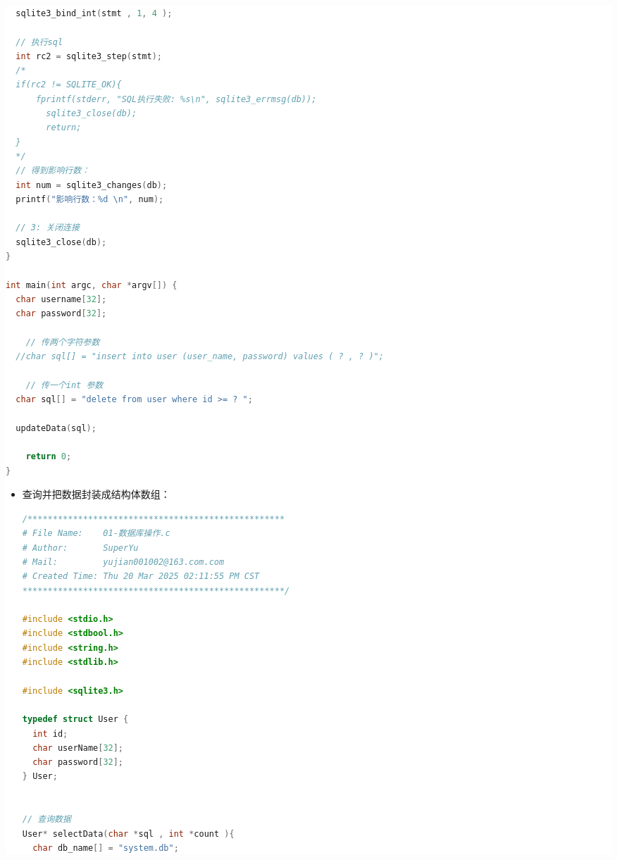   ``` c
  	sqlite3_bind_int(stmt , 1, 4 );
  		
  	// 执行sql
  	int rc2 = sqlite3_step(stmt);		
  	/*
  	if(rc2 != SQLITE_OK){
  		fprintf(stderr, "SQL执行失败: %s\n", sqlite3_errmsg(db));
          sqlite3_close(db);
          return;	
  	}
  	*/
  	// 得到影响行数：
  	int num = sqlite3_changes(db);
  	printf("影响行数：%d \n", num);
  	
  	// 3: 关闭连接
  	sqlite3_close(db);
  }
  
  int main(int argc, char *argv[]) {
  	char username[32];
  	char password[32];
  	
      // 传两个字符参数
  	//char sql[] = "insert into user (user_name, password) values ( ? , ? )";
      
      // 传一个int 参数
  	char sql[] = "delete from user where id >= ? ";
  	
  	updateData(sql);
  	
      return 0;
  }
  
  ```

  

- 查询并把数据封装成结构体数组：

  ``` c
  /***************************************************
  # File Name:    01-数据库操作.c
  # Author:       SuperYu
  # Mail:         yujian001002@163.com.com
  # Created Time: Thu 20 Mar 2025 02:11:55 PM CST
  ****************************************************/
  
  #include <stdio.h>
  #include <stdbool.h>
  #include <string.h>
  #include <stdlib.h>
  
  #include <sqlite3.h>
  
  typedef struct User {
  	int id;
  	char userName[32];
  	char password[32];
  } User;
  
  
  // 查询数据
  User* selectData(char *sql , int *count ){
  	char db_name[] = "system.db";
  ```